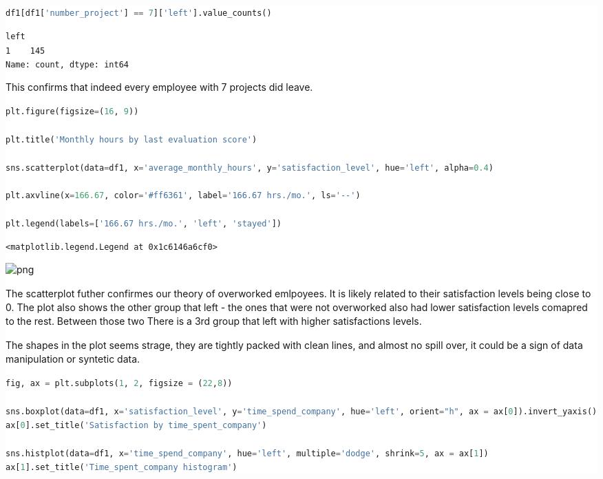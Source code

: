 

```python
df1[df1['number_project'] == 7]['left'].value_counts()
```




    left
    1    145
    Name: count, dtype: int64



This confirms that indeed every employee with 7 projects did leave. 


```python
plt.figure(figsize=(16, 9))

plt.title('Monthly hours by last evaluation score')

sns.scatterplot(data=df1, x='average_monthly_hours', y='satisfaction_level', hue='left', alpha=0.4)

plt.axvline(x=166.67, color='#ff6361', label='166.67 hrs./mo.', ls='--')

plt.legend(labels=['166.67 hrs./mo.', 'left', 'stayed'])
```




    <matplotlib.legend.Legend at 0x1c6146a6cf0>




    
![png](output_49_1.png)
    


The scatterplot futher confirmes our theory of overworked emlpoyees. It is likely related to their satisfaction levels being close to 0. The plot also shows the other group that left - the ones that were not overworked also had lower satisfaction levels comapred to the rest. Between those two There is a 3rd group that left with higher satisfactions levels. 

The shapes in the plot seems strage, they are tightly packed with clean lines, and almost no spill over, it could be a sign of data manipulation or syntetic data. 


```python
fig, ax = plt.subplots(1, 2, figsize = (22,8))

sns.boxplot(data=df1, x='satisfaction_level', y='time_spend_company', hue='left', orient="h", ax = ax[0]).invert_yaxis()
ax[0].set_title('Satisfaction by time_spent_company')

sns.histplot(data=df1, x='time_spend_company', hue='left', multiple='dodge', shrink=5, ax = ax[1])
ax[1].set_title('Time_spent_company histogram')
```

